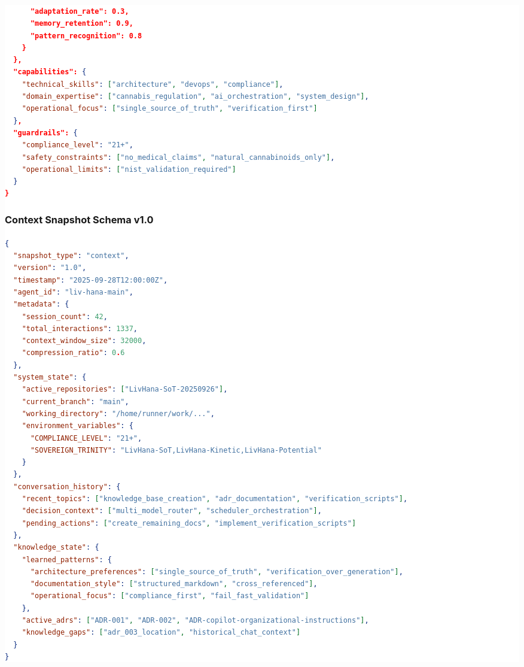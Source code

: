 ```json
      "adaptation_rate": 0.3,
      "memory_retention": 0.9,
      "pattern_recognition": 0.8
    }
  },
  "capabilities": {
    "technical_skills": ["architecture", "devops", "compliance"],
    "domain_expertise": ["cannabis_regulation", "ai_orchestration", "system_design"],
    "operational_focus": ["single_source_of_truth", "verification_first"]
  },
  "guardrails": {
    "compliance_level": "21+",
    "safety_constraints": ["no_medical_claims", "natural_cannabinoids_only"],
    "operational_limits": ["nist_validation_required"]
  }
}
```

### Context Snapshot Schema v1.0
```json
{
  "snapshot_type": "context",
  "version": "1.0", 
  "timestamp": "2025-09-28T12:00:00Z",
  "agent_id": "liv-hana-main",
  "metadata": {
    "session_count": 42,
    "total_interactions": 1337,
    "context_window_size": 32000,
    "compression_ratio": 0.6
  },
  "system_state": {
    "active_repositories": ["LivHana-SoT-20250926"],
    "current_branch": "main",
    "working_directory": "/home/runner/work/...",
    "environment_variables": {
      "COMPLIANCE_LEVEL": "21+",
      "SOVEREIGN_TRINITY": "LivHana-SoT,LivHana-Kinetic,LivHana-Potential"
    }
  },
  "conversation_history": {
    "recent_topics": ["knowledge_base_creation", "adr_documentation", "verification_scripts"],
    "decision_context": ["multi_model_router", "scheduler_orchestration"],
    "pending_actions": ["create_remaining_docs", "implement_verification_scripts"]
  },
  "knowledge_state": {
    "learned_patterns": {
      "architecture_preferences": ["single_source_of_truth", "verification_over_generation"],
      "documentation_style": ["structured_markdown", "cross_referenced"],
      "operational_focus": ["compliance_first", "fail_fast_validation"]
    },
    "active_adrs": ["ADR-001", "ADR-002", "ADR-copilot-organizational-instructions"],
    "knowledge_gaps": ["adr_003_location", "historical_chat_context"]
  }
}
```

